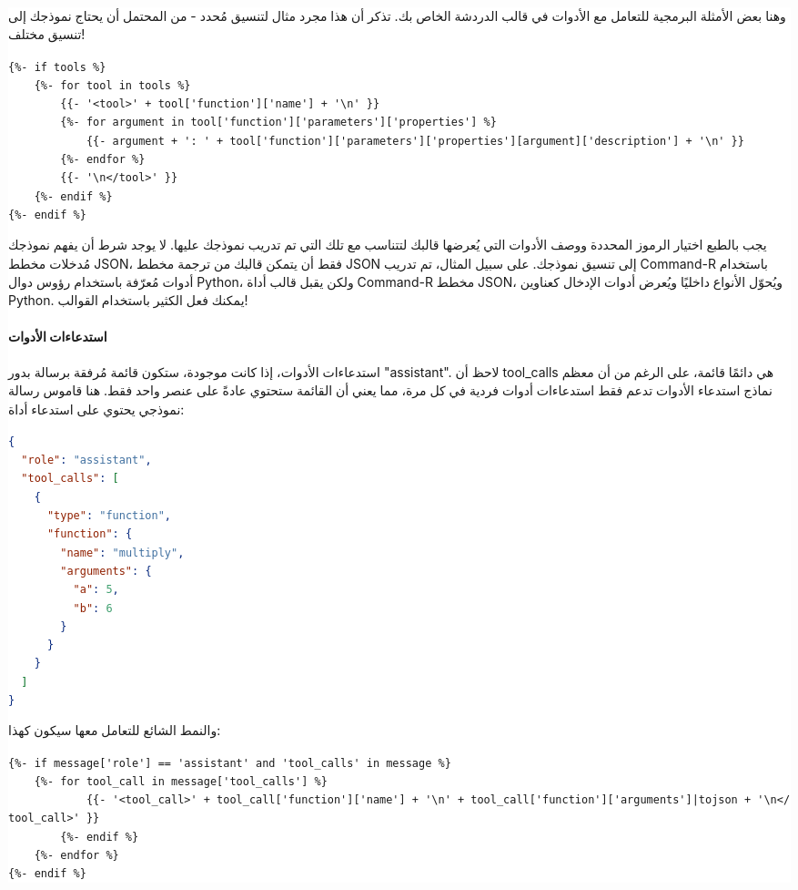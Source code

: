 وهنا بعض الأمثلة البرمجية للتعامل مع الأدوات في قالب الدردشة الخاص بك. تذكر أن هذا مجرد مثال لتنسيق مُحدد - من المحتمل أن يحتاج نموذجك إلى تنسيق مختلف!
```text
{%- if tools %}
    {%- for tool in tools %}
        {{- '<tool>' + tool['function']['name'] + '\n' }}
        {%- for argument in tool['function']['parameters']['properties'] %}
            {{- argument + ': ' + tool['function']['parameters']['properties'][argument]['description'] + '\n' }}
        {%- endfor %}
        {{- '\n</tool>' }}
    {%- endif %}
{%- endif %}
```

يجب بالطبع اختيار الرموز المحددة ووصف الأدوات التي يُعرضها قالبك لتتناسب مع تلك التي تم تدريب نموذجك عليها. لا يوجد شرط أن يفهم نموذجك مُدخلات مخطط JSON، فقط أن يتمكن قالبك من ترجمة مخطط JSON إلى تنسيق نموذجك. على سبيل المثال، تم تدريب Command-R باستخدام أدوات مُعرّفة باستخدام رؤوس دوال Python، ولكن يقبل قالب أداة Command-R مخطط JSON، ويُحوّل الأنواع داخليًا ويُعرض أدوات الإدخال كعناوين Python. يمكنك فعل الكثير باستخدام القوالب!

#### استدعاءات الأدوات
استدعاءات الأدوات، إذا كانت موجودة، ستكون قائمة مُرفقة برسالة بدور "assistant". لاحظ أن tool_calls هي دائمًا قائمة، على الرغم من أن معظم نماذج استدعاء الأدوات تدعم فقط استدعاءات أدوات فردية في كل مرة، مما يعني أن القائمة ستحتوي عادةً على عنصر واحد فقط. هنا قاموس رسالة نموذجي يحتوي على استدعاء أداة:

```json
{
  "role": "assistant",
  "tool_calls": [
    {
      "type": "function",
      "function": {
        "name": "multiply",
        "arguments": {
          "a": 5,
          "b": 6
        }
      }
    }
  ]
}
```
والنمط الشائع للتعامل معها سيكون كهذا:

```text
{%- if message['role'] == 'assistant' and 'tool_calls' in message %}
    {%- for tool_call in message['tool_calls'] %}
            {{- '<tool_call>' + tool_call['function']['name'] + '\n' + tool_call['function']['arguments']|tojson + '\n</tool_call>' }}
        {%- endif %}
    {%- endfor %}
{%- endif %}
```
